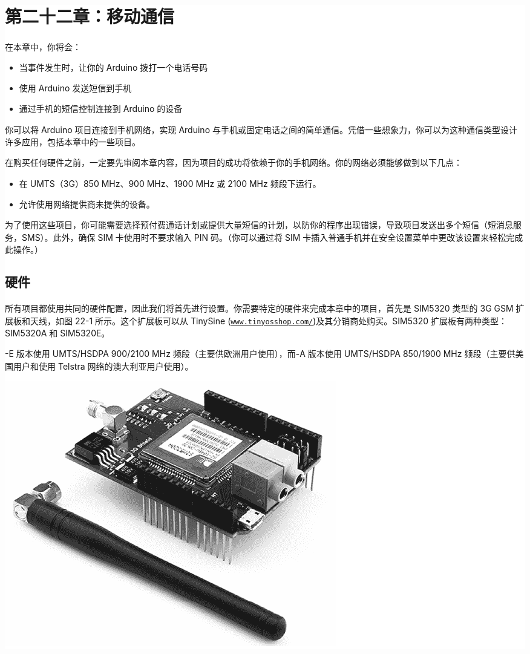 # 第二十二章：移动通信

在本章中，你将会：

+   当事件发生时，让你的 Arduino 拨打一个电话号码

+   使用 Arduino 发送短信到手机

+   通过手机的短信控制连接到 Arduino 的设备

你可以将 Arduino 项目连接到手机网络，实现 Arduino 与手机或固定电话之间的简单通信。凭借一些想象力，你可以为这种通信类型设计许多应用，包括本章中的一些项目。

在购买任何硬件之前，一定要先审阅本章内容，因为项目的成功将依赖于你的手机网络。你的网络必须能够做到以下几点：

+   在 UMTS（3G）850 MHz、900 MHz、1900 MHz 或 2100 MHz 频段下运行。

+   允许使用网络提供商未提供的设备。

为了使用这些项目，你可能需要选择预付费通话计划或提供大量短信的计划，以防你的程序出现错误，导致项目发送出多个短信（短消息服务，SMS）。此外，确保 SIM 卡使用时不要求输入 PIN 码。（你可以通过将 SIM 卡插入普通手机并在安全设置菜单中更改该设置来轻松完成此操作。）

## 硬件

所有项目都使用共同的硬件配置，因此我们将首先进行设置。你需要特定的硬件来完成本章中的项目，首先是 SIM5320 类型的 3G GSM 扩展板和天线，如图 22-1 所示。这个扩展板可以从 TinySine ([`www.tinyosshop.com/`](https://www.tinyosshop.com/))及其分销商处购买。SIM5320 扩展板有两种类型：SIM5320A 和 SIM5320E。

-E 版本使用 UMTS/HSDPA 900/2100 MHz 频段（主要供欧洲用户使用），而-A 版本使用 UMTS/HSDPA 850/1900 MHz 频段（主要供美国用户和使用 Telstra 网络的澳大利亚用户使用）。

![f22001](img/f22001.png)
